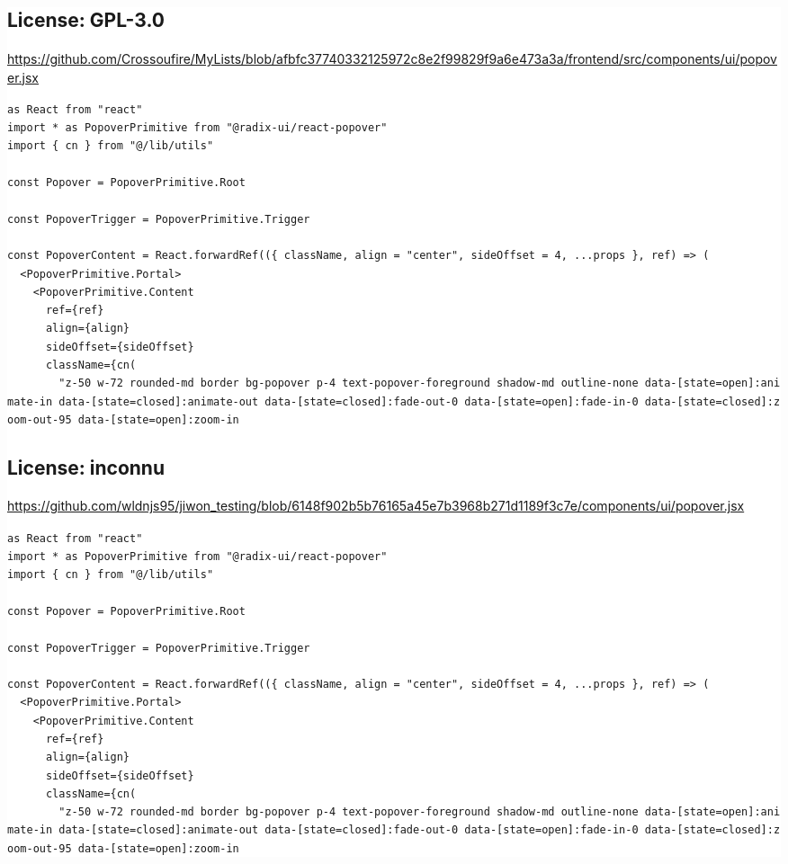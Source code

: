 
## License: GPL-3.0
https://github.com/Crossoufire/MyLists/blob/afbfc37740332125972c8e2f99829f9a6e473a3a/frontend/src/components/ui/popover.jsx

```
as React from "react"
import * as PopoverPrimitive from "@radix-ui/react-popover"
import { cn } from "@/lib/utils"

const Popover = PopoverPrimitive.Root

const PopoverTrigger = PopoverPrimitive.Trigger

const PopoverContent = React.forwardRef(({ className, align = "center", sideOffset = 4, ...props }, ref) => (
  <PopoverPrimitive.Portal>
    <PopoverPrimitive.Content
      ref={ref}
      align={align}
      sideOffset={sideOffset}
      className={cn(
        "z-50 w-72 rounded-md border bg-popover p-4 text-popover-foreground shadow-md outline-none data-[state=open]:animate-in data-[state=closed]:animate-out data-[state=closed]:fade-out-0 data-[state=open]:fade-in-0 data-[state=closed]:zoom-out-95 data-[state=open]:zoom-in
```


## License: inconnu
https://github.com/wldnjs95/jiwon_testing/blob/6148f902b5b76165a45e7b3968b271d1189f3c7e/components/ui/popover.jsx

```
as React from "react"
import * as PopoverPrimitive from "@radix-ui/react-popover"
import { cn } from "@/lib/utils"

const Popover = PopoverPrimitive.Root

const PopoverTrigger = PopoverPrimitive.Trigger

const PopoverContent = React.forwardRef(({ className, align = "center", sideOffset = 4, ...props }, ref) => (
  <PopoverPrimitive.Portal>
    <PopoverPrimitive.Content
      ref={ref}
      align={align}
      sideOffset={sideOffset}
      className={cn(
        "z-50 w-72 rounded-md border bg-popover p-4 text-popover-foreground shadow-md outline-none data-[state=open]:animate-in data-[state=closed]:animate-out data-[state=closed]:fade-out-0 data-[state=open]:fade-in-0 data-[state=closed]:zoom-out-95 data-[state=open]:zoom-in
```
